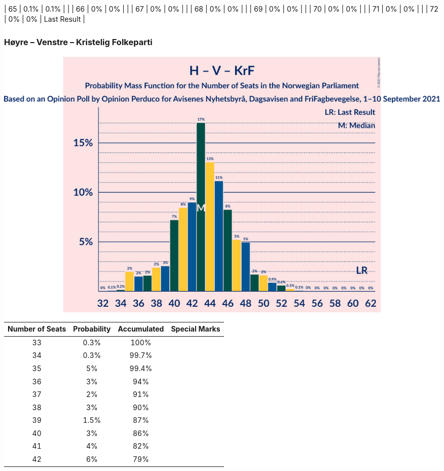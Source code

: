 | 65 | 0.1% | 0.1% |  |
| 66 | 0% | 0% |  |
| 67 | 0% | 0% |  |
| 68 | 0% | 0% |  |
| 69 | 0% | 0% |  |
| 70 | 0% | 0% |  |
| 71 | 0% | 0% |  |
| 72 | 0% | 0% | Last Result |

### Høyre – Venstre – Kristelig Folkeparti

![Graph with seats probability mass function not yet produced](2021-09-10-OpinionPerduco-coalitions-seats-pmf-h–v–krf.png "Seats Probability Mass Function")

| Number of Seats | Probability | Accumulated | Special Marks |
|:---------------:|:-----------:|:-----------:|:-------------:|
| 33 | 0.3% | 100% |  |
| 34 | 0.3% | 99.7% |  |
| 35 | 5% | 99.4% |  |
| 36 | 3% | 94% |  |
| 37 | 2% | 91% |  |
| 38 | 3% | 90% |  |
| 39 | 1.5% | 87% |  |
| 40 | 3% | 86% |  |
| 41 | 4% | 82% |  |
| 42 | 6% | 79% |  |